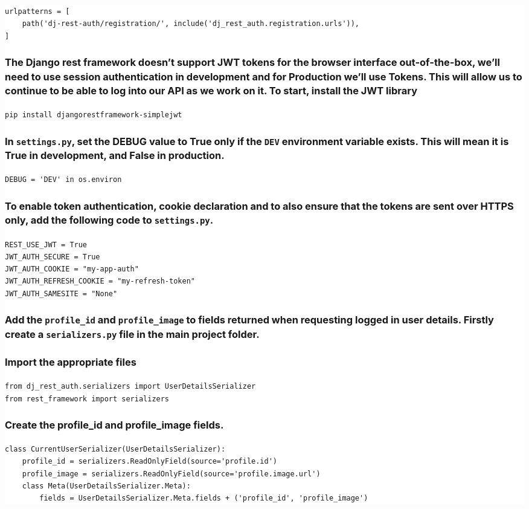 ```
urlpatterns = [
    path('dj-rest-auth/registration/', include('dj_rest_auth.registration.urls')),
]
```

### The Django rest framework doesn’t support JWT tokens for the browser interface out-of-the-box, we’ll need to use session authentication in development and for Production we’ll use Tokens. This will allow us to continue to be able to log into our API as we work on it. To start, install the JWT library

```
pip install djangorestframework-simplejwt
```

### In `settings.py`, set the **DEBUG** value to True only if the `DEV` environment variable exists. This will mean it is True in development, and False in production.

```
DEBUG = 'DEV' in os.environ
```

### To enable token authentication, cookie declaration and to also ensure that the tokens are sent over HTTPS only, add the following code to `settings.py`.

```
REST_USE_JWT = True
JWT_AUTH_SECURE = True
JWT_AUTH_COOKIE = "my-app-auth"
JWT_AUTH_REFRESH_COOKIE = "my-refresh-token"
JWT_AUTH_SAMESITE = "None"
```

### Add the `profile_id` and `profile_image` to fields returned when requesting logged in user details. Firstly create a `serializers.py` file in the main project folder.

### Import the appropriate files

```
from dj_rest_auth.serializers import UserDetailsSerializer
from rest_framework import serializers
```

### Create the **profile_id** and **profile_image** fields.

```
class CurrentUserSerializer(UserDetailsSerializer):
    profile_id = serializers.ReadOnlyField(source='profile.id')
    profile_image = serializers.ReadOnlyField(source='profile.image.url')
    class Meta(UserDetailsSerializer.Meta):
        fields = UserDetailsSerializer.Meta.fields + ('profile_id', 'profile_image')
```
